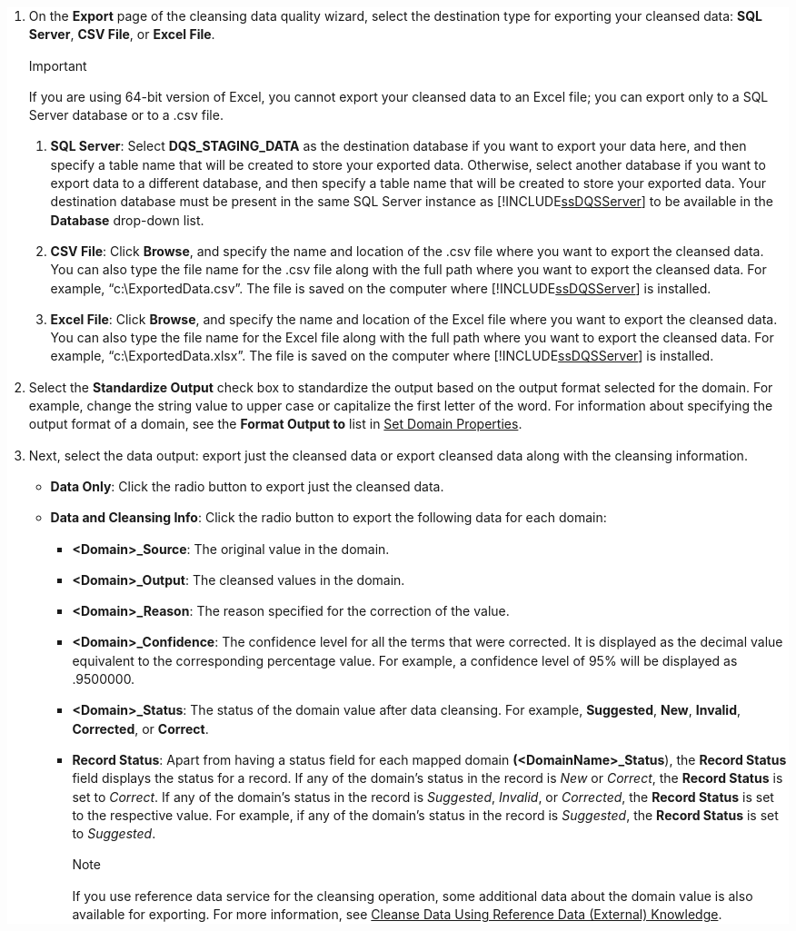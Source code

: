 1.  On the **Export** page of the cleansing data quality wizard, select the destination type for exporting your cleansed data: **SQL Server**, **CSV File**, or **Excel File**.  
  
    > [!IMPORTANT]  
    >  If you are using 64-bit version of Excel, you cannot export your cleansed data to an Excel file; you can export only to a SQL Server database or to a .csv file.  
  
    1.  **SQL Server**: Select **DQS_STAGING_DATA** as the destination database if you want to export your data here, and then specify a table name that will be created to store your exported data. Otherwise, select another database if you want to export data to a different database, and then specify a table name that will be created to store your exported data. Your destination database must be present in the same SQL Server instance as [!INCLUDE[ssDQSServer](../includes/ssdqsserver-md.md)] to be available in the **Database** drop-down list.  
  
    2.  **CSV File**: Click **Browse**, and specify the name and location of the .csv file where you want to export the cleansed data. You can also type the file name for the .csv file along with the full path where you want to export the cleansed data. For example, “c:\ExportedData.csv”. The file is saved on the computer where [!INCLUDE[ssDQSServer](../includes/ssdqsserver-md.md)] is installed.  
  
    3.  **Excel File**: Click **Browse**, and specify the name and location of the Excel file where you want to export the cleansed data. You can also type the file name for the Excel file along with the full path where you want to export the cleansed data. For example, “c:\ExportedData.xlsx”. The file is saved on the computer where [!INCLUDE[ssDQSServer](../includes/ssdqsserver-md.md)] is installed.  
  
2.  Select the **Standardize Output** check box to standardize the output based on the output format selected for the domain. For example, change the string value to upper case or capitalize the first letter of the word. For information about specifying the output format of a domain, see the **Format Output to** list in [Set Domain Properties](../data-quality-services/set-domain-properties.md).  
  
3.  Next, select the data output: export just the cleansed data or export cleansed data along with the cleansing information.  
  
    -   **Data Only**: Click the radio button to export just the cleansed data.  
  
    -   **Data and Cleansing Info**: Click the radio button to export the following data for each domain:  
  
        -   **\<Domain>_Source**: The original value in the domain.  
  
        -   **\<Domain>_Output**: The cleansed values in the domain.  
  
        -   **\<Domain>_Reason**: The reason specified for the correction of the value.  
  
        -   **\<Domain>_Confidence**: The confidence level for all the terms that were corrected. It is displayed as the decimal value equivalent to the corresponding percentage value. For example, a confidence level of 95% will be displayed as .9500000.  
  
        -   **\<Domain>_Status**: The status of the domain value after data cleansing. For example, **Suggested**, **New**, **Invalid**, **Corrected**, or **Correct**.  
  
        -   **Record Status**: Apart from having a status field for each mapped domain **(\<DomainName>_Status**), the **Record Status** field displays the status for a record. If any of the domain’s status in the record is *New* or *Correct*, the **Record Status** is set to *Correct*. If any of the domain’s status in the record is *Suggested*, *Invalid*, or *Corrected*, the **Record Status** is set to the respective value. For example, if any of the domain’s status in the record is *Suggested*, the **Record Status** is set to *Suggested*.  
  
            > [!NOTE]  
            >  If you use reference data service for the cleansing operation, some additional data about the domain value is also available for exporting. For more information, see [Cleanse Data Using Reference Data &#40;External&#41; Knowledge](../data-quality-services/cleanse-data-using-reference-data-external-knowledge.md).  
  